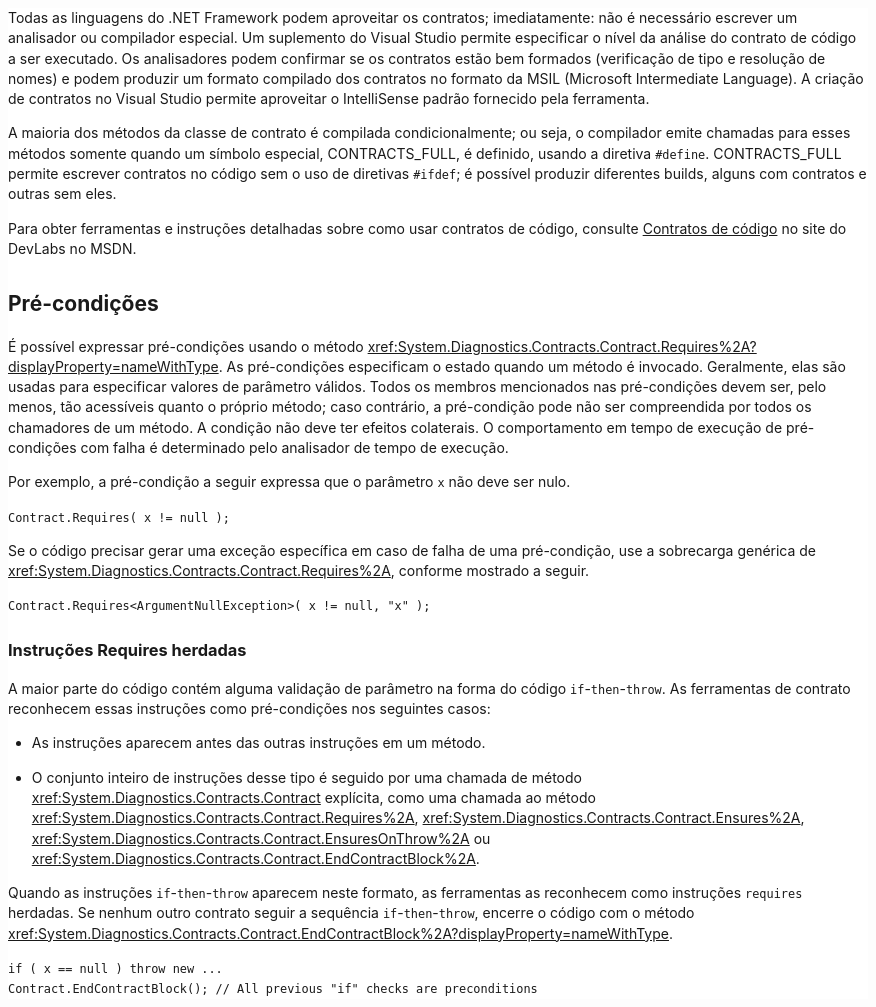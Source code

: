  Todas as linguagens do .NET Framework podem aproveitar os contratos; imediatamente: não é necessário escrever um analisador ou compilador especial. Um suplemento do Visual Studio permite especificar o nível da análise do contrato de código a ser executado. Os analisadores podem confirmar se os contratos estão bem formados (verificação de tipo e resolução de nomes) e podem produzir um formato compilado dos contratos no formato da MSIL (Microsoft Intermediate Language). A criação de contratos no Visual Studio permite aproveitar o IntelliSense padrão fornecido pela ferramenta.  
  
 A maioria dos métodos da classe de contrato é compilada condicionalmente; ou seja, o compilador emite chamadas para esses métodos somente quando um símbolo especial, CONTRACTS_FULL, é definido, usando a diretiva `#define`. CONTRACTS_FULL permite escrever contratos no código sem o uso de diretivas `#ifdef`; é possível produzir diferentes builds, alguns com contratos e outras sem eles.  
  
 Para obter ferramentas e instruções detalhadas sobre como usar contratos de código, consulte [Contratos de código](http://go.microsoft.com/fwlink/?LinkId=152461) no site do DevLabs no MSDN.  
  
## <a name="preconditions"></a>Pré-condições  
 É possível expressar pré-condições usando o método <xref:System.Diagnostics.Contracts.Contract.Requires%2A?displayProperty=nameWithType>. As pré-condições especificam o estado quando um método é invocado. Geralmente, elas são usadas para especificar valores de parâmetro válidos. Todos os membros mencionados nas pré-condições devem ser, pelo menos, tão acessíveis quanto o próprio método; caso contrário, a pré-condição pode não ser compreendida por todos os chamadores de um método. A condição não deve ter efeitos colaterais. O comportamento em tempo de execução de pré-condições com falha é determinado pelo analisador de tempo de execução.  
  
 Por exemplo, a pré-condição a seguir expressa que o parâmetro `x` não deve ser nulo.  
  
 `Contract.Requires( x != null );`  
  
 Se o código precisar gerar uma exceção específica em caso de falha de uma pré-condição, use a sobrecarga genérica de <xref:System.Diagnostics.Contracts.Contract.Requires%2A>, conforme mostrado a seguir.  
  
 `Contract.Requires<ArgumentNullException>( x != null, "x" );`  
  
### <a name="legacy-requires-statements"></a>Instruções Requires herdadas  
 A maior parte do código contém alguma validação de parâmetro na forma do código `if`-`then`-`throw`. As ferramentas de contrato reconhecem essas instruções como pré-condições nos seguintes casos:  
  
-   As instruções aparecem antes das outras instruções em um método.  
  
-   O conjunto inteiro de instruções desse tipo é seguido por uma chamada de método <xref:System.Diagnostics.Contracts.Contract> explícita, como uma chamada ao método <xref:System.Diagnostics.Contracts.Contract.Requires%2A>, <xref:System.Diagnostics.Contracts.Contract.Ensures%2A>, <xref:System.Diagnostics.Contracts.Contract.EnsuresOnThrow%2A> ou <xref:System.Diagnostics.Contracts.Contract.EndContractBlock%2A>.  
  
 Quando as instruções `if`-`then`-`throw` aparecem neste formato, as ferramentas as reconhecem como instruções `requires` herdadas. Se nenhum outro contrato seguir a sequência `if`-`then`-`throw`, encerre o código com o método <xref:System.Diagnostics.Contracts.Contract.EndContractBlock%2A?displayProperty=nameWithType>.  
  
```  
if ( x == null ) throw new ...  
Contract.EndContractBlock(); // All previous "if" checks are preconditions  
```  
  